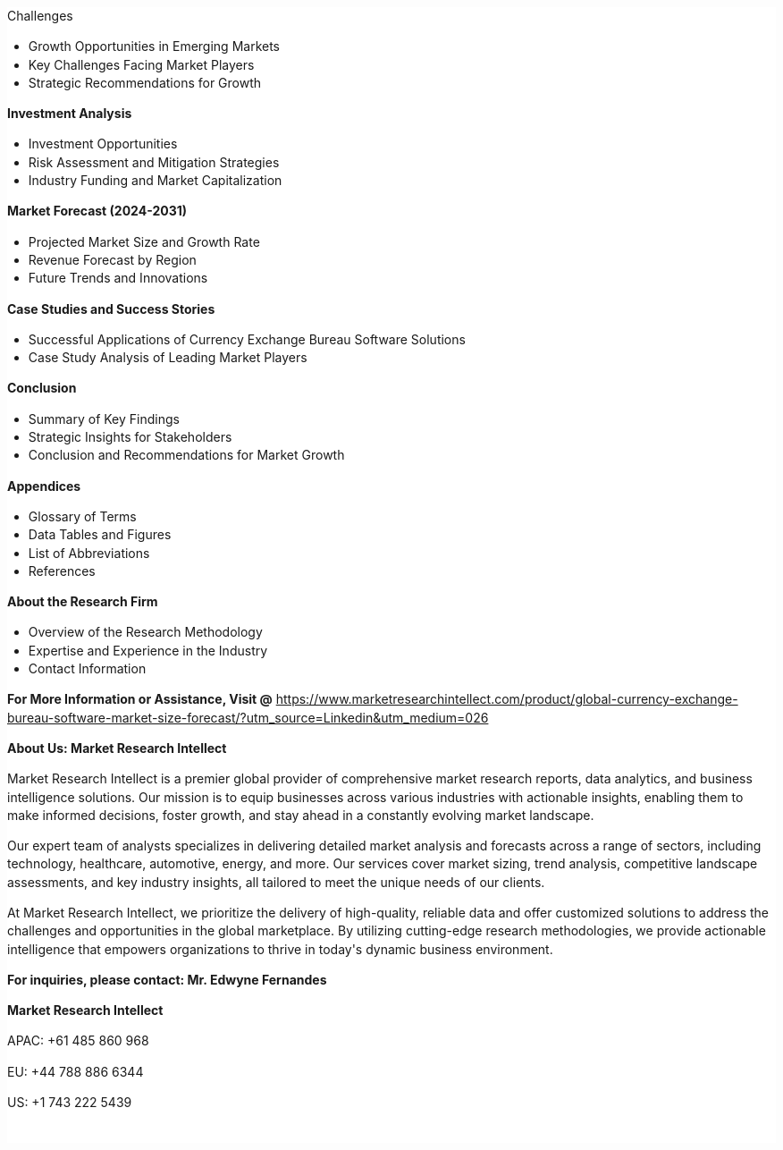 Challenges</strong></p><ul><li>Growth Opportunities in Emerging Markets</li><li>Key Challenges Facing Market Players</li><li>Strategic Recommendations for Growth</li></ul><p><strong>Investment Analysis</strong></p><ul><li>Investment Opportunities</li><li>Risk Assessment and Mitigation Strategies</li><li>Industry Funding and Market Capitalization</li></ul><p><strong>Market Forecast (2024-2031)</strong></p><ul><li>Projected Market Size and Growth Rate</li><li>Revenue Forecast by Region</li><li>Future Trends and Innovations</li></ul><p><strong>Case Studies and Success Stories</strong></p><ul><li>Successful Applications of Currency Exchange Bureau Software Solutions</li><li>Case Study Analysis of Leading Market Players</li></ul><p><strong>Conclusion</strong></p><ul><li>Summary of Key Findings</li><li>Strategic Insights for Stakeholders</li><li>Conclusion and Recommendations for Market Growth</li></ul><p><strong>Appendices</strong></p><ul><li>Glossary of Terms</li><li>Data Tables and Figures</li><li>List of Abbreviations</li><li>References</li></ul><p><strong>About the Research Firm</strong></p><ul><li>Overview of the Research Methodology</li><li>Expertise and Experience in the Industry</li><li>Contact Information</li></ul></div><div class="article-main__content" data-test-id="publishing-text-block"><p><span class="font-[700]"><strong>For More Information or Assistance, Visit @</strong>&nbsp;<a href="https://www.marketresearchintellect.com/product/global-currency-exchange-bureau-software-market-size-forecast/?utm_source=Linkedin&utm_medium=026">https://www.marketresearchintellect.com/product/global-currency-exchange-bureau-software-market-size-forecast/?utm_source=Linkedin&utm_medium=026</a></span></p><p><strong>About Us: Market Research Intellect</strong></p><p>Market Research Intellect is a premier global provider of comprehensive market research reports, data analytics, and business intelligence solutions. Our mission is to equip businesses across various industries with actionable insights, enabling them to make informed decisions, foster growth, and stay ahead in a constantly evolving market landscape.</p><p>Our expert team of analysts specializes in delivering detailed market analysis and forecasts across a range of sectors, including technology, healthcare, automotive, energy, and more. Our services cover market sizing, trend analysis, competitive landscape assessments, and key industry insights, all tailored to meet the unique needs of our clients.</p><p>At Market Research Intellect, we prioritize the delivery of high-quality, reliable data and offer customized solutions to address the challenges and opportunities in the global marketplace. By utilizing cutting-edge research methodologies, we provide actionable intelligence that empowers organizations to thrive in today's dynamic business environment.</p><p><strong>For inquiries, please contact: Mr. Edwyne Fernandes</strong></p><p><strong>Market Research Intellect</strong></p><p>APAC: +61 485 860 968</p><p>EU: +44 788 886 6344</p><p>US: +1 743 222 5439</p></div><div class="article-main__content" data-test-id="publishing-text-block">&nbsp;</div>
